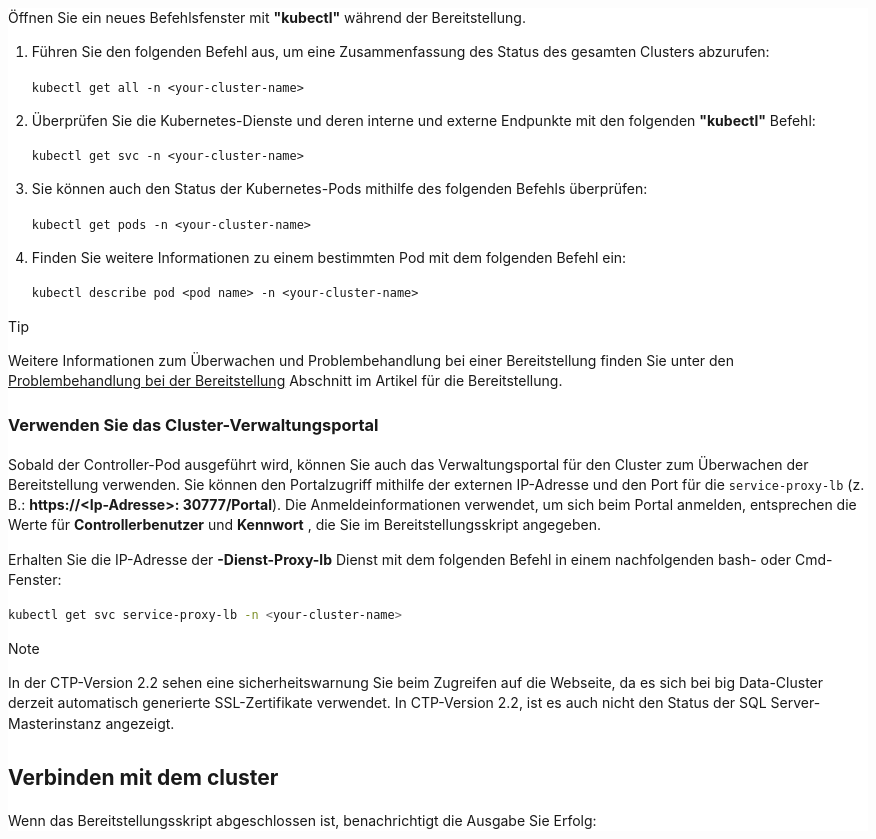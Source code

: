 Öffnen Sie ein neues Befehlsfenster mit **"kubectl"** während der Bereitstellung.

1. Führen Sie den folgenden Befehl aus, um eine Zusammenfassung des Status des gesamten Clusters abzurufen:

   ```
   kubectl get all -n <your-cluster-name>
   ```

1. Überprüfen Sie die Kubernetes-Dienste und deren interne und externe Endpunkte mit den folgenden **"kubectl"** Befehl:

   ```
   kubectl get svc -n <your-cluster-name>
   ```

1. Sie können auch den Status der Kubernetes-Pods mithilfe des folgenden Befehls überprüfen:

   ```
   kubectl get pods -n <your-cluster-name>
   ```

1. Finden Sie weitere Informationen zu einem bestimmten Pod mit dem folgenden Befehl ein:

   ```
   kubectl describe pod <pod name> -n <your-cluster-name>
   ```

> [!TIP]
> Weitere Informationen zum Überwachen und Problembehandlung bei einer Bereitstellung finden Sie unter den [Problembehandlung bei der Bereitstellung](deployment-guidance.md#troubleshoot) Abschnitt im Artikel für die Bereitstellung.

### <a name="use-the-cluster-administration-portal"></a>Verwenden Sie das Cluster-Verwaltungsportal

Sobald der Controller-Pod ausgeführt wird, können Sie auch das Verwaltungsportal für den Cluster zum Überwachen der Bereitstellung verwenden. Sie können den Portalzugriff mithilfe der externen IP-Adresse und den Port für die `service-proxy-lb` (z. B.: **https://\<Ip-Adresse\>: 30777/Portal**). Die Anmeldeinformationen verwendet, um sich beim Portal anmelden, entsprechen die Werte für **Controllerbenutzer** und **Kennwort** , die Sie im Bereitstellungsskript angegeben.

Erhalten Sie die IP-Adresse der **-Dienst-Proxy-lb** Dienst mit dem folgenden Befehl in einem nachfolgenden bash- oder Cmd-Fenster:

```bash
kubectl get svc service-proxy-lb -n <your-cluster-name>
```

> [!NOTE]
> In der CTP-Version 2.2 sehen eine sicherheitswarnung Sie beim Zugreifen auf die Webseite, da es sich bei big Data-Cluster derzeit automatisch generierte SSL-Zertifikate verwendet. In CTP-Version 2.2, ist es auch nicht den Status der SQL Server-Masterinstanz angezeigt.

## <a name="connect-to-the-cluster"></a>Verbinden mit dem cluster

Wenn das Bereitstellungsskript abgeschlossen ist, benachrichtigt die Ausgabe Sie Erfolg:
